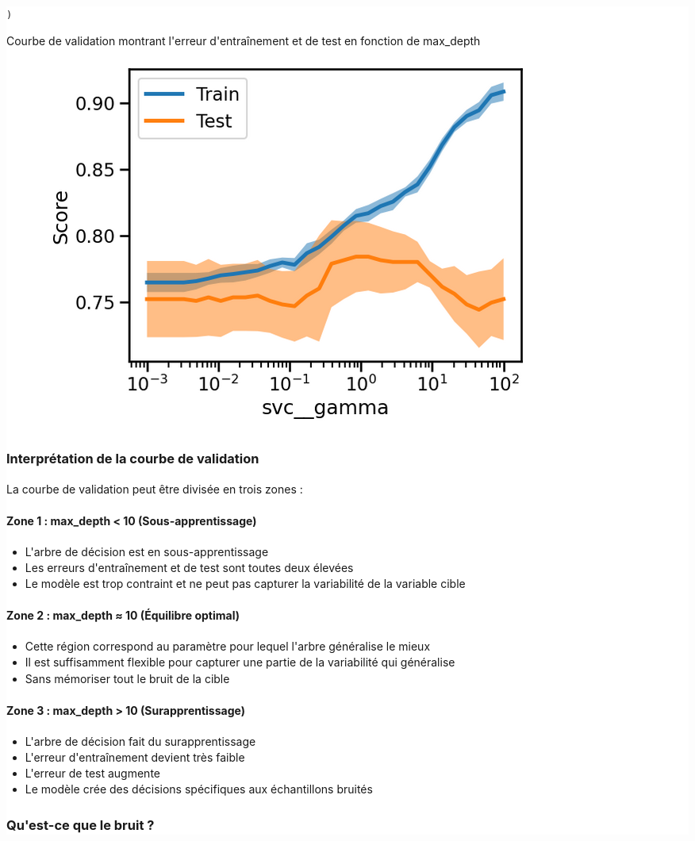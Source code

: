 ```python
)
```

Courbe de validation montrant l'erreur d'entraînement et de test en fonction de max_depth

![Courbe de validation](../images/ValidationCurveDisplay.png)

### Interprétation de la courbe de validation

La courbe de validation peut être divisée en trois zones :

#### **Zone 1 : max_depth < 10 (Sous-apprentissage)**
- L'arbre de décision est en sous-apprentissage
- Les erreurs d'entraînement et de test sont toutes deux élevées
- Le modèle est trop contraint et ne peut pas capturer la variabilité de la variable cible

#### **Zone 2 : max_depth ≈ 10 (Équilibre optimal)**
- Cette région correspond au paramètre pour lequel l'arbre généralise le mieux
- Il est suffisamment flexible pour capturer une partie de la variabilité qui généralise
- Sans mémoriser tout le bruit de la cible

#### **Zone 3 : max_depth > 10 (Surapprentissage)**
- L'arbre de décision fait du surapprentissage
- L'erreur d'entraînement devient très faible
- L'erreur de test augmente
- Le modèle crée des décisions spécifiques aux échantillons bruités

### Qu'est-ce que le bruit ?
